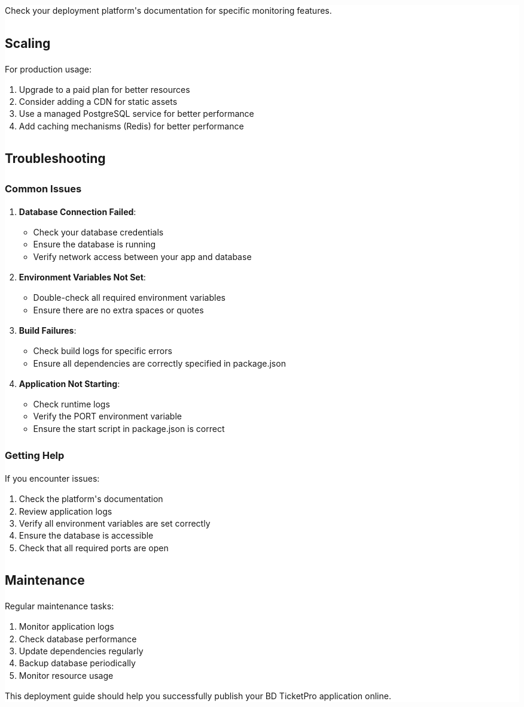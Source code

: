 Check your deployment platform's documentation for specific monitoring features.

## Scaling

For production usage:
1. Upgrade to a paid plan for better resources
2. Consider adding a CDN for static assets
3. Use a managed PostgreSQL service for better performance
4. Add caching mechanisms (Redis) for better performance

## Troubleshooting

### Common Issues

1. **Database Connection Failed**:
   - Check your database credentials
   - Ensure the database is running
   - Verify network access between your app and database

2. **Environment Variables Not Set**:
   - Double-check all required environment variables
   - Ensure there are no extra spaces or quotes

3. **Build Failures**:
   - Check build logs for specific errors
   - Ensure all dependencies are correctly specified in package.json

4. **Application Not Starting**:
   - Check runtime logs
   - Verify the PORT environment variable
   - Ensure the start script in package.json is correct

### Getting Help

If you encounter issues:
1. Check the platform's documentation
2. Review application logs
3. Verify all environment variables are set correctly
4. Ensure the database is accessible
5. Check that all required ports are open

## Maintenance

Regular maintenance tasks:
1. Monitor application logs
2. Check database performance
3. Update dependencies regularly
4. Backup database periodically
5. Monitor resource usage

This deployment guide should help you successfully publish your BD TicketPro application online.